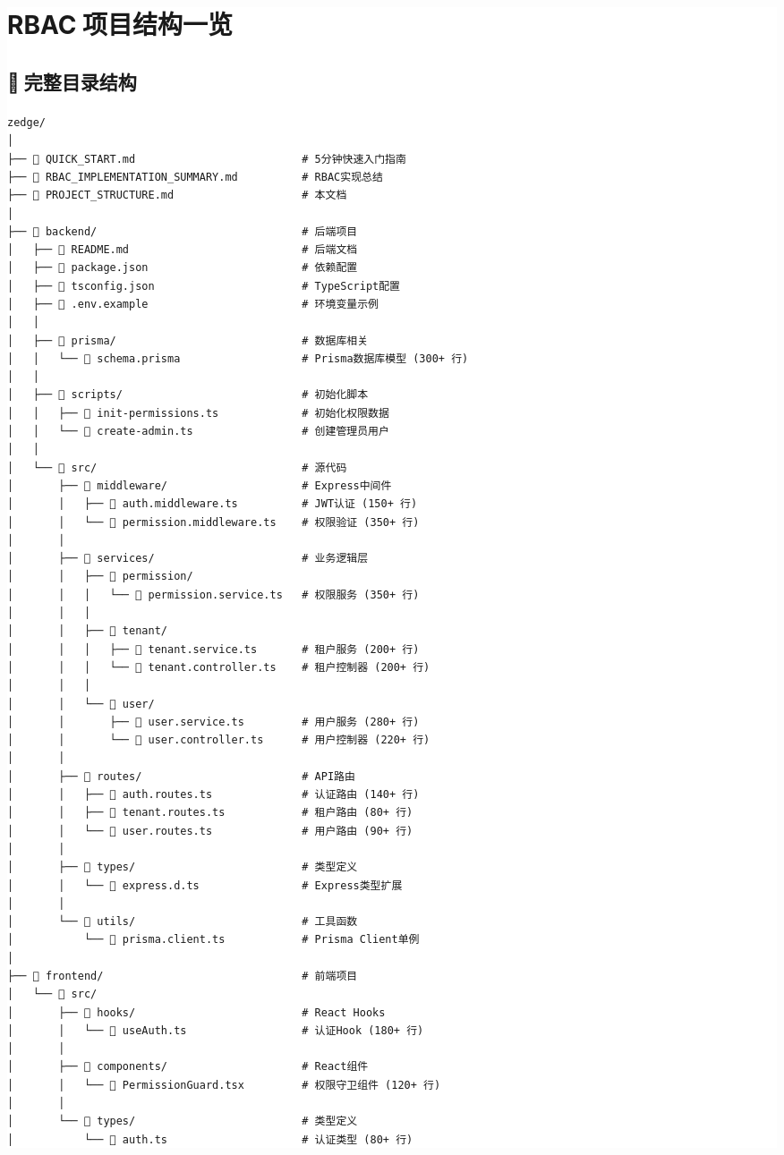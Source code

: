 # RBAC 项目结构一览

## 📂 完整目录结构

```
zedge/
│
├── 📄 QUICK_START.md                          # 5分钟快速入门指南
├── 📄 RBAC_IMPLEMENTATION_SUMMARY.md          # RBAC实现总结
├── 📄 PROJECT_STRUCTURE.md                    # 本文档
│
├── 📁 backend/                                # 后端项目
│   ├── 📄 README.md                           # 后端文档
│   ├── 📄 package.json                        # 依赖配置
│   ├── 📄 tsconfig.json                       # TypeScript配置
│   ├── 📄 .env.example                        # 环境变量示例
│   │
│   ├── 📁 prisma/                             # 数据库相关
│   │   └── 📄 schema.prisma                   # Prisma数据库模型 (300+ 行)
│   │
│   ├── 📁 scripts/                            # 初始化脚本
│   │   ├── 📄 init-permissions.ts             # 初始化权限数据
│   │   └── 📄 create-admin.ts                 # 创建管理员用户
│   │
│   └── 📁 src/                                # 源代码
│       ├── 📁 middleware/                     # Express中间件
│       │   ├── 📄 auth.middleware.ts          # JWT认证 (150+ 行)
│       │   └── 📄 permission.middleware.ts    # 权限验证 (350+ 行)
│       │
│       ├── 📁 services/                       # 业务逻辑层
│       │   ├── 📁 permission/
│       │   │   └── 📄 permission.service.ts   # 权限服务 (350+ 行)
│       │   │
│       │   ├── 📁 tenant/
│       │   │   ├── 📄 tenant.service.ts       # 租户服务 (200+ 行)
│       │   │   └── 📄 tenant.controller.ts    # 租户控制器 (200+ 行)
│       │   │
│       │   └── 📁 user/
│       │       ├── 📄 user.service.ts         # 用户服务 (280+ 行)
│       │       └── 📄 user.controller.ts      # 用户控制器 (220+ 行)
│       │
│       ├── 📁 routes/                         # API路由
│       │   ├── 📄 auth.routes.ts              # 认证路由 (140+ 行)
│       │   ├── 📄 tenant.routes.ts            # 租户路由 (80+ 行)
│       │   └── 📄 user.routes.ts              # 用户路由 (90+ 行)
│       │
│       ├── 📁 types/                          # 类型定义
│       │   └── 📄 express.d.ts                # Express类型扩展
│       │
│       └── 📁 utils/                          # 工具函数
│           └── 📄 prisma.client.ts            # Prisma Client单例
│
├── 📁 frontend/                               # 前端项目
│   └── 📁 src/
│       ├── 📁 hooks/                          # React Hooks
│       │   └── 📄 useAuth.ts                  # 认证Hook (180+ 行)
│       │
│       ├── 📁 components/                     # React组件
│       │   └── 📄 PermissionGuard.tsx         # 权限守卫组件 (120+ 行)
│       │
│       └── 📁 types/                          # 类型定义
│           └── 📄 auth.ts                     # 认证类型 (80+ 行)
```